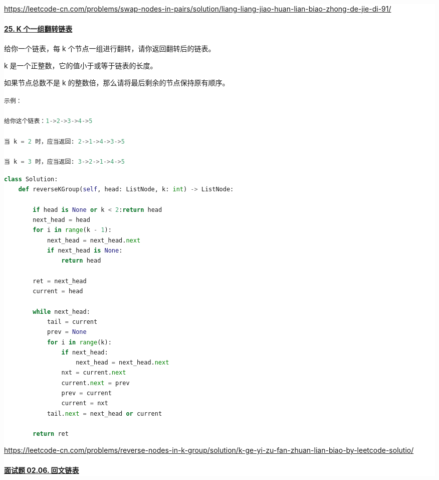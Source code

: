 https://leetcode-cn.com/problems/swap-nodes-in-pairs/solution/liang-liang-jiao-huan-lian-biao-zhong-de-jie-di-91/

#### [25. K 个一组翻转链表](https://leetcode-cn.com/problems/reverse-nodes-in-k-group/)

给你一个链表，每 k 个节点一组进行翻转，请你返回翻转后的链表。

k 是一个正整数，它的值小于或等于链表的长度。

如果节点总数不是 k 的整数倍，那么请将最后剩余的节点保持原有顺序。

```python
示例：

给你这个链表：1->2->3->4->5

当 k = 2 时，应当返回: 2->1->4->3->5

当 k = 3 时，应当返回: 3->2->1->4->5
```

```python
class Solution:
    def reverseKGroup(self, head: ListNode, k: int) -> ListNode:

        if head is None or k < 2:return head
        next_head = head
        for i in range(k - 1):
            next_head = next_head.next
            if next_head is None:
                return head

        ret = next_head
        current = head

        while next_head:
            tail = current
            prev = None
            for i in range(k):
                if next_head:
                    next_head = next_head.next
                nxt = current.next
                current.next = prev
                prev = current
                current = nxt
            tail.next = next_head or current
            
        return ret 
```

https://leetcode-cn.com/problems/reverse-nodes-in-k-group/solution/k-ge-yi-zu-fan-zhuan-lian-biao-by-leetcode-solutio/

#### [面试题 02.06. 回文链表](https://leetcode-cn.com/problems/palindrome-linked-list-lcci/)
